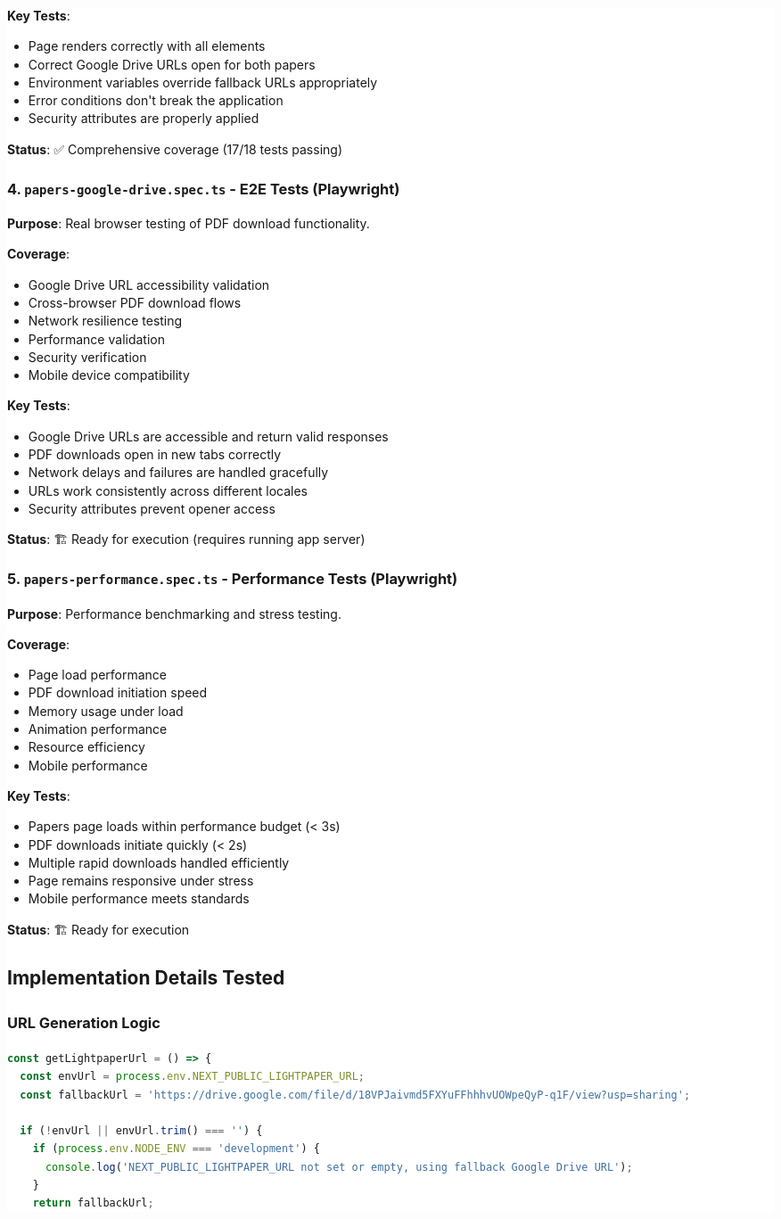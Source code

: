 **Key Tests**:
- Page renders correctly with all elements
- Correct Google Drive URLs open for both papers
- Environment variables override fallback URLs appropriately
- Error conditions don't break the application
- Security attributes are properly applied

**Status**: ✅ Comprehensive coverage (17/18 tests passing)

### 4. `papers-google-drive.spec.ts` - E2E Tests (Playwright)
**Purpose**: Real browser testing of PDF download functionality.

**Coverage**:
- Google Drive URL accessibility validation
- Cross-browser PDF download flows
- Network resilience testing
- Performance validation
- Security verification
- Mobile device compatibility

**Key Tests**:
- Google Drive URLs are accessible and return valid responses
- PDF downloads open in new tabs correctly
- Network delays and failures are handled gracefully
- URLs work consistently across different locales
- Security attributes prevent opener access

**Status**: 🏗️ Ready for execution (requires running app server)

### 5. `papers-performance.spec.ts` - Performance Tests (Playwright)
**Purpose**: Performance benchmarking and stress testing.

**Coverage**:
- Page load performance
- PDF download initiation speed
- Memory usage under load
- Animation performance
- Resource efficiency
- Mobile performance

**Key Tests**:
- Papers page loads within performance budget (< 3s)
- PDF downloads initiate quickly (< 2s)
- Multiple rapid downloads handled efficiently
- Page remains responsive under stress
- Mobile performance meets standards

**Status**: 🏗️ Ready for execution

## Implementation Details Tested

### URL Generation Logic
```typescript
const getLightpaperUrl = () => {
  const envUrl = process.env.NEXT_PUBLIC_LIGHTPAPER_URL;
  const fallbackUrl = 'https://drive.google.com/file/d/18VPJaivmd5FXYuFFhhhvUOWpeQyP-q1F/view?usp=sharing';
  
  if (!envUrl || envUrl.trim() === '') {
    if (process.env.NODE_ENV === 'development') {
      console.log('NEXT_PUBLIC_LIGHTPAPER_URL not set or empty, using fallback Google Drive URL');
    }
    return fallbackUrl;
```